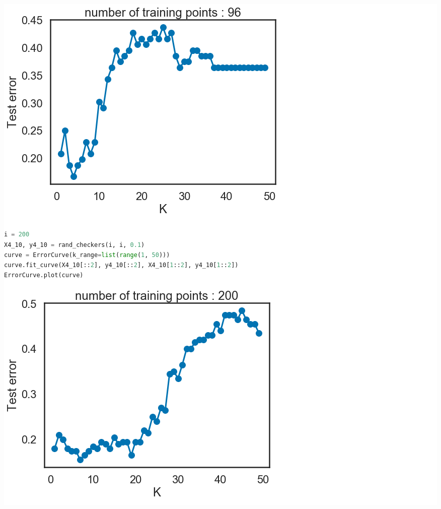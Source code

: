 ![png](https://raw.githubusercontent.com/wangyangparis/wangyangparis.github.io/master/_machinelearning/assets/KNN/output_49_0.png)



```python
i = 200
X4_10, y4_10 = rand_checkers(i, i, 0.1)
curve = ErrorCurve(k_range=list(range(1, 50)))
curve.fit_curve(X4_10[::2], y4_10[::2], X4_10[1::2], y4_10[1::2])
ErrorCurve.plot(curve)
```


![png](https://raw.githubusercontent.com/wangyangparis/wangyangparis.github.io/master/_machinelearning/assets/KNN/output_50_0.png)
